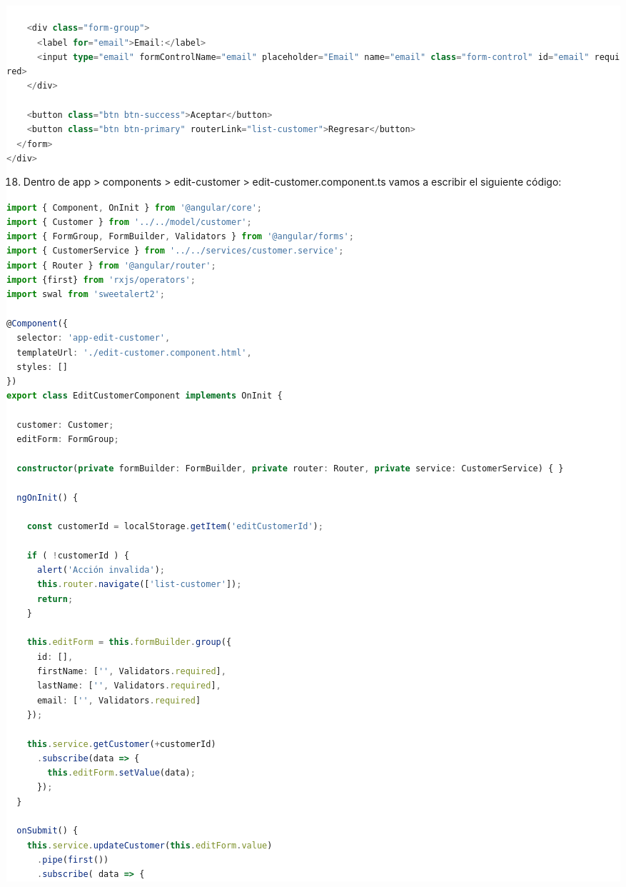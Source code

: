 ```typescript

    <div class="form-group">
      <label for="email">Email:</label>
      <input type="email" formControlName="email" placeholder="Email" name="email" class="form-control" id="email" required>
    </div>

    <button class="btn btn-success">Aceptar</button>
    <button class="btn btn-primary" routerLink="list-customer">Regresar</button>
  </form>
</div>
```

18. Dentro de app > components > edit-customer > edit-customer.component.ts vamos a escribir el siguiente código:
```typescript
import { Component, OnInit } from '@angular/core';
import { Customer } from '../../model/customer';
import { FormGroup, FormBuilder, Validators } from '@angular/forms';
import { CustomerService } from '../../services/customer.service';
import { Router } from '@angular/router';
import {first} from 'rxjs/operators';
import swal from 'sweetalert2';

@Component({
  selector: 'app-edit-customer',
  templateUrl: './edit-customer.component.html',
  styles: []
})
export class EditCustomerComponent implements OnInit {

  customer: Customer;
  editForm: FormGroup;

  constructor(private formBuilder: FormBuilder, private router: Router, private service: CustomerService) { }

  ngOnInit() {

    const customerId = localStorage.getItem('editCustomerId');

    if ( !customerId ) {
      alert('Acción invalida');
      this.router.navigate(['list-customer']);
      return;
    }

    this.editForm = this.formBuilder.group({
      id: [],
      firstName: ['', Validators.required],
      lastName: ['', Validators.required],
      email: ['', Validators.required]
    });

    this.service.getCustomer(+customerId)
      .subscribe(data => {
        this.editForm.setValue(data);
      });
  }

  onSubmit() {
    this.service.updateCustomer(this.editForm.value)
      .pipe(first())
      .subscribe( data => {
```

[logo]: https://i.gyazo.com/d9b3fbf61b095f10826d14fa4913be94.png "Estructura del proyecto"
[logo1]: https://i.gyazo.com/776ff202808d37597dac747b4df16da6.png "Crear ruta"
[logo2]: https://i.gyazo.com/139fc74bb47ca4e1565b5ccfe4ded665.png "Crear ruta"
[logo6]: https://i.gyazo.com/f5993bb1cb48bcab0ec49fe54c8caa3b.png "Ejecutar"
